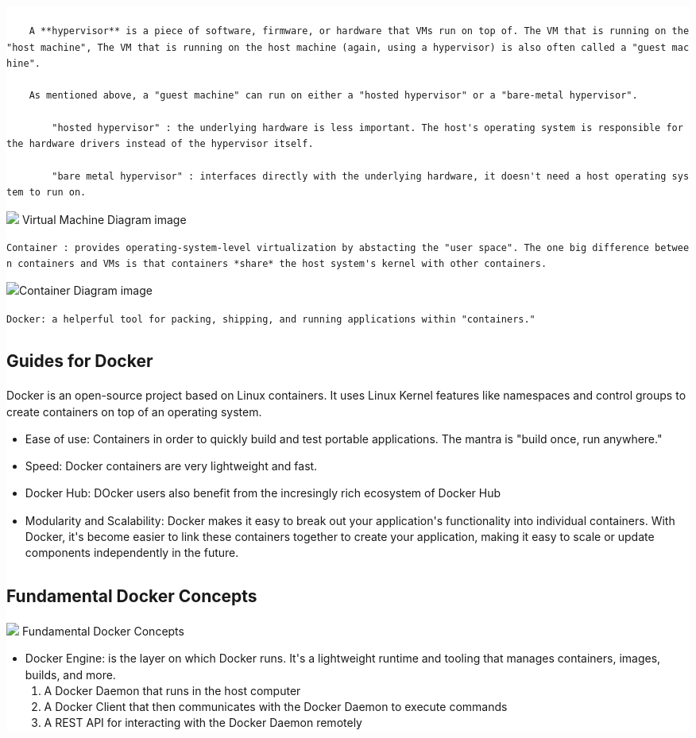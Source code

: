 ```

    A **hypervisor** is a piece of software, firmware, or hardware that VMs run on top of. The VM that is running on the "host machine", The VM that is running on the host machine (again, using a hypervisor) is also often called a "guest machine". 

    As mentioned above, a "guest machine" can run on either a "hosted hypervisor" or a "bare-metal hypervisor". 
        
        "hosted hypervisor" : the underlying hardware is less important. The host's operating system is responsible for the hardware drivers instead of the hypervisor itself. 

        "bare metal hypervisor" : interfaces directly with the underlying hardware, it doesn't need a host operating system to run on. 
```
![](/imgs/ilikeit/DockerCrashCourse/VirtualMachineDiagram.png?raw=true) Virtual Machine Diagram image

```
Container : provides operating-system-level virtualization by abstacting the "user space". The one big difference between containers and VMs is that containers *share* the host system's kernel with other containers. 
```
![](/imgs/ilikeit/DockerCrashCourse/ContainerDiagram.png?raw=true)Container Diagram image

```
Docker: a helperful tool for packing, shipping, and running applications within "containers."
```

Guides for Docker
-----------------
Docker is an open-source project based on Linux containers. It uses Linux Kernel features like namespaces and control groups to create containers on top of an operating system.

* Ease of use: Containers in order to quickly build and test portable applications. The mantra is "build once, run anywhere."

* Speed: Docker containers are very lightweight and fast. 

* Docker Hub: DOcker users also benefit from the incresingly rich ecosystem of Docker Hub

* Modularity and Scalability: Docker makes it easy to break out your application's functionality into individual containers. With Docker, it's become easier to link these containers together to create your application, making it easy to scale or update components independently in the future.

Fundamental Docker Concepts
---------------------------

![](/imgs/ilikeit/DockerCrashCourse/DockerConcept.png?raw=true) Fundamental Docker Concepts

* Docker Engine: is the layer on which Docker runs. It's a lightweight runtime and tooling that manages containers, images, builds, and more. 
    1. A Docker Daemon that runs in the host computer 
    2. A Docker Client that then communicates with the Docker Daemon to execute commands 
    3. A REST API for interacting with the Docker Daemon remotely 
